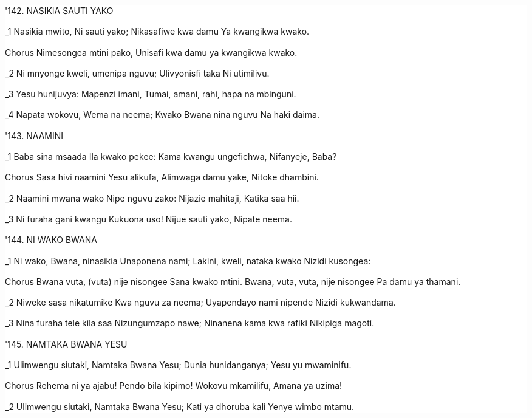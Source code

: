 '142. NASIKIA SAUTI YAKO

_1 Nasikia mwito, Ni sauti yako;
Nikasafiwe kwa damu Ya kwangikwa kwako.

Chorus
Nimesongea mtini pako,
Unisafi kwa damu ya kwangikwa kwako.

_2 Ni mnyonge kweli, umenipa nguvu;
Ulivyonisfi taka Ni utimilivu.

_3 Yesu hunijuvya: Mapenzi imani,
Tumai, amani, rahi, hapa na mbinguni.

_4 Napata wokovu, Wema na neema;
Kwako Bwana nina nguvu Na haki daima.

'143. NAAMINI

_1 Baba sina msaada Ila kwako pekee:
Kama kwangu ungefichwa, Nifanyeje, Baba?

Chorus
Sasa hivi naamini Yesu alikufa,
Alimwaga damu yake, Nitoke dhambini.

_2 Naamini mwana wako Nipe nguvu zako:
Nijazie mahitaji, Katika saa hii.

_3 Ni furaha gani kwangu Kukuona uso!
Nijue sauti yako, Nipate neema.

'144. NI WAKO BWANA

_1 Ni wako, Bwana, ninasikia Unaponena nami;
Lakini, kweli, nataka kwako Nizidi kusongea:

Chorus
Bwana vuta, (vuta) nije nisongee Sana kwako mtini.
Bwana, vuta, vuta, nije nisongee Pa damu ya thamani.

_2 Niweke sasa nikatumike Kwa nguvu za neema;
Uyapendayo nami nipende Nizidi kukwandama.

_3 Nina furaha tele kila saa Nizungumzapo nawe;
Ninanena kama kwa rafiki Nikipiga magoti.

'145. NAMTAKA BWANA YESU

_1 Ulimwengu siutaki, Namtaka Bwana Yesu;
Dunia hunidanganya; Yesu yu mwaminifu.

Chorus
Rehema ni ya ajabu! Pendo bila kipimo!
Wokovu mkamilifu, Amana ya uzima!

_2 Ulimwengu siutaki, Namtaka Bwana Yesu;
Kati ya dhoruba kali Yenye wimbo mtamu.
